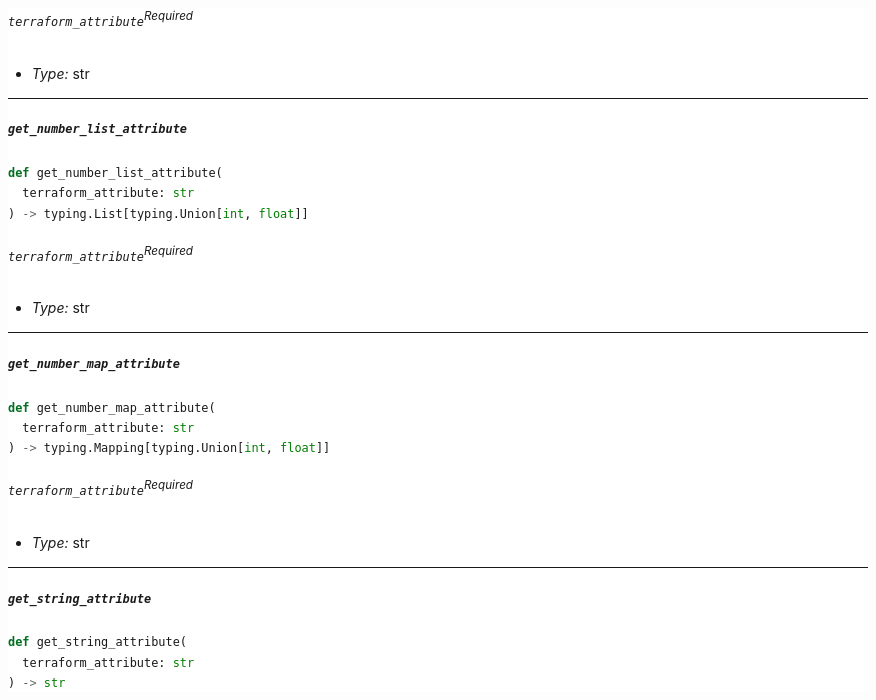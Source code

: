 ###### `terraform_attribute`<sup>Required</sup> <a name="terraform_attribute" id="@cdktf/provider-cloudflare.workerCronTrigger.WorkerCronTrigger.getNumberAttribute.parameter.terraformAttribute"></a>

- *Type:* str

---

##### `get_number_list_attribute` <a name="get_number_list_attribute" id="@cdktf/provider-cloudflare.workerCronTrigger.WorkerCronTrigger.getNumberListAttribute"></a>

```python
def get_number_list_attribute(
  terraform_attribute: str
) -> typing.List[typing.Union[int, float]]
```

###### `terraform_attribute`<sup>Required</sup> <a name="terraform_attribute" id="@cdktf/provider-cloudflare.workerCronTrigger.WorkerCronTrigger.getNumberListAttribute.parameter.terraformAttribute"></a>

- *Type:* str

---

##### `get_number_map_attribute` <a name="get_number_map_attribute" id="@cdktf/provider-cloudflare.workerCronTrigger.WorkerCronTrigger.getNumberMapAttribute"></a>

```python
def get_number_map_attribute(
  terraform_attribute: str
) -> typing.Mapping[typing.Union[int, float]]
```

###### `terraform_attribute`<sup>Required</sup> <a name="terraform_attribute" id="@cdktf/provider-cloudflare.workerCronTrigger.WorkerCronTrigger.getNumberMapAttribute.parameter.terraformAttribute"></a>

- *Type:* str

---

##### `get_string_attribute` <a name="get_string_attribute" id="@cdktf/provider-cloudflare.workerCronTrigger.WorkerCronTrigger.getStringAttribute"></a>

```python
def get_string_attribute(
  terraform_attribute: str
) -> str
```
